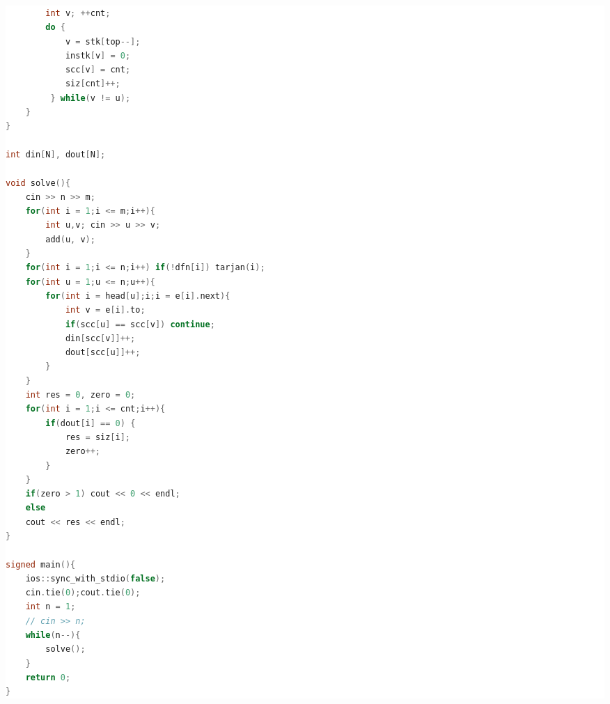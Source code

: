```cpp
        int v; ++cnt;
        do {
            v = stk[top--];
            instk[v] = 0;
            scc[v] = cnt;
            siz[cnt]++;
         } while(v != u);
    }
}

int din[N], dout[N];

void solve(){
    cin >> n >> m;
    for(int i = 1;i <= m;i++){
        int u,v; cin >> u >> v;
        add(u, v);
    }
    for(int i = 1;i <= n;i++) if(!dfn[i]) tarjan(i);
    for(int u = 1;u <= n;u++){
        for(int i = head[u];i;i = e[i].next){
            int v = e[i].to;
            if(scc[u] == scc[v]) continue;
            din[scc[v]]++;
            dout[scc[u]]++;
        }
    }
    int res = 0, zero = 0;
    for(int i = 1;i <= cnt;i++){
        if(dout[i] == 0) {
            res = siz[i];
            zero++;
        }
    }
    if(zero > 1) cout << 0 << endl;
    else
    cout << res << endl;
}

signed main(){
    ios::sync_with_stdio(false);
    cin.tie(0);cout.tie(0);
    int n = 1;
    // cin >> n;
    while(n--){
        solve();
    }
    return 0;
}
```
